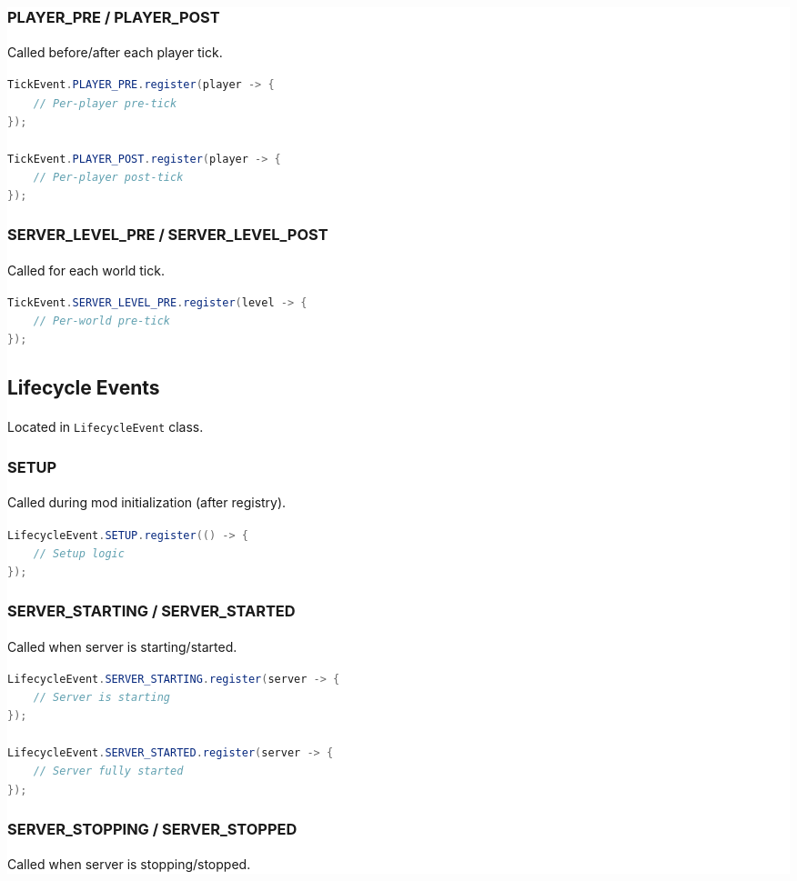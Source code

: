 ### PLAYER_PRE / PLAYER_POST

Called before/after each player tick.

```java
TickEvent.PLAYER_PRE.register(player -> {
    // Per-player pre-tick
});

TickEvent.PLAYER_POST.register(player -> {
    // Per-player post-tick
});
```

### SERVER_LEVEL_PRE / SERVER_LEVEL_POST

Called for each world tick.

```java
TickEvent.SERVER_LEVEL_PRE.register(level -> {
    // Per-world pre-tick
});
```

## Lifecycle Events

Located in `LifecycleEvent` class.

### SETUP

Called during mod initialization (after registry).

```java
LifecycleEvent.SETUP.register(() -> {
    // Setup logic
});
```

### SERVER_STARTING / SERVER_STARTED

Called when server is starting/started.

```java
LifecycleEvent.SERVER_STARTING.register(server -> {
    // Server is starting
});

LifecycleEvent.SERVER_STARTED.register(server -> {
    // Server fully started
});
```

### SERVER_STOPPING / SERVER_STOPPED

Called when server is stopping/stopped.
